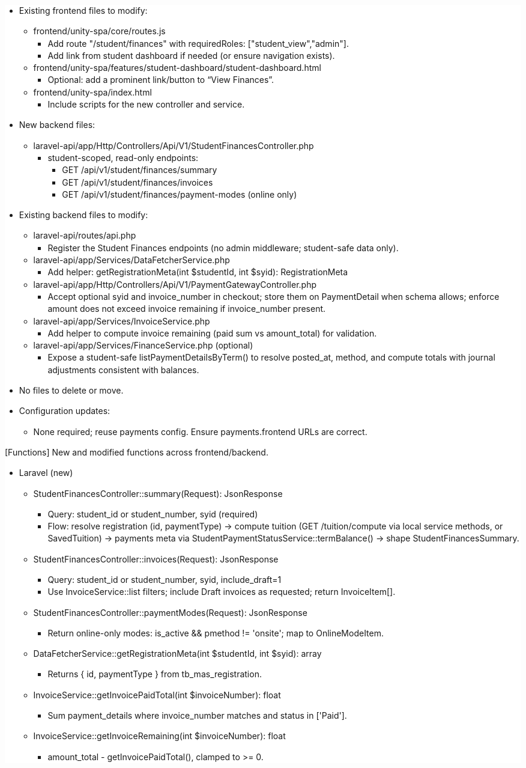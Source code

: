 - Existing frontend files to modify:
  - frontend/unity-spa/core/routes.js
    - Add route "/student/finances" with requiredRoles: ["student_view","admin"].
    - Add link from student dashboard if needed (or ensure navigation exists).
  - frontend/unity-spa/features/student-dashboard/student-dashboard.html
    - Optional: add a prominent link/button to “View Finances”.
  - frontend/unity-spa/index.html
    - Include scripts for the new controller and service.

- New backend files:
  - laravel-api/app/Http/Controllers/Api/V1/StudentFinancesController.php
    - student-scoped, read-only endpoints:
      - GET /api/v1/student/finances/summary
      - GET /api/v1/student/finances/invoices
      - GET /api/v1/student/finances/payment-modes (online only)

- Existing backend files to modify:
  - laravel-api/routes/api.php
    - Register the Student Finances endpoints (no admin middleware; student-safe data only).
  - laravel-api/app/Services/DataFetcherService.php
    - Add helper: getRegistrationMeta(int $studentId, int $syid): RegistrationMeta
  - laravel-api/app/Http/Controllers/Api/V1/PaymentGatewayController.php
    - Accept optional syid and invoice_number in checkout; store them on PaymentDetail when schema allows; enforce amount does not exceed invoice remaining if invoice_number present.
  - laravel-api/app/Services/InvoiceService.php
    - Add helper to compute invoice remaining (paid sum vs amount_total) for validation.
  - laravel-api/app/Services/FinanceService.php (optional)
    - Expose a student-safe listPaymentDetailsByTerm() to resolve posted_at, method, and compute totals with journal adjustments consistent with balances.

- No files to delete or move.

- Configuration updates:
  - None required; reuse payments config. Ensure payments.frontend URLs are correct.

[Functions]
New and modified functions across frontend/backend.

- Laravel (new)
  - StudentFinancesController::summary(Request): JsonResponse
    - Query: student_id or student_number, syid (required)
    - Flow: resolve registration (id, paymentType) → compute tuition (GET /tuition/compute via local service methods, or SavedTuition) → payments meta via StudentPaymentStatusService::termBalance() → shape StudentFinancesSummary.
  - StudentFinancesController::invoices(Request): JsonResponse
    - Query: student_id or student_number, syid, include_draft=1
    - Use InvoiceService::list filters; include Draft invoices as requested; return InvoiceItem[].
  - StudentFinancesController::paymentModes(Request): JsonResponse
    - Return online-only modes: is_active && pmethod != 'onsite'; map to OnlineModeItem.

  - DataFetcherService::getRegistrationMeta(int $studentId, int $syid): array
    - Returns { id, paymentType } from tb_mas_registration.

  - InvoiceService::getInvoicePaidTotal(int $invoiceNumber): float
    - Sum payment_details where invoice_number matches and status in ['Paid'].
  - InvoiceService::getInvoiceRemaining(int $invoiceNumber): float
    - amount_total - getInvoicePaidTotal(), clamped to >= 0.
